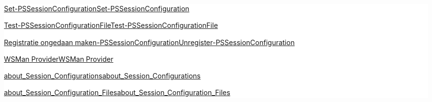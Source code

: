 [<span data-ttu-id="432ce-312">Set-PSSessionConfiguration</span><span class="sxs-lookup"><span data-stu-id="432ce-312">Set-PSSessionConfiguration</span></span>](Set-PSSessionConfiguration.md)

[<span data-ttu-id="432ce-313">Test-PSSessionConfigurationFile</span><span class="sxs-lookup"><span data-stu-id="432ce-313">Test-PSSessionConfigurationFile</span></span>](Test-PSSessionConfigurationFile.md)

[<span data-ttu-id="432ce-314">Registratie ongedaan maken-PSSessionConfiguration</span><span class="sxs-lookup"><span data-stu-id="432ce-314">Unregister-PSSessionConfiguration</span></span>](Unregister-PSSessionConfiguration.md)

[<span data-ttu-id="432ce-315">WSMan Provider</span><span class="sxs-lookup"><span data-stu-id="432ce-315">WSMan Provider</span></span>](../Microsoft.WsMan.Management/About/about_WSMan_Provider.md)

[<span data-ttu-id="432ce-316">about_Session_Configurations</span><span class="sxs-lookup"><span data-stu-id="432ce-316">about_Session_Configurations</span></span>](About/about_Session_Configurations.md)

[<span data-ttu-id="432ce-317">about_Session_Configuration_Files</span><span class="sxs-lookup"><span data-stu-id="432ce-317">about_Session_Configuration_Files</span></span>](About/about_Session_Configuration_Files.md)
